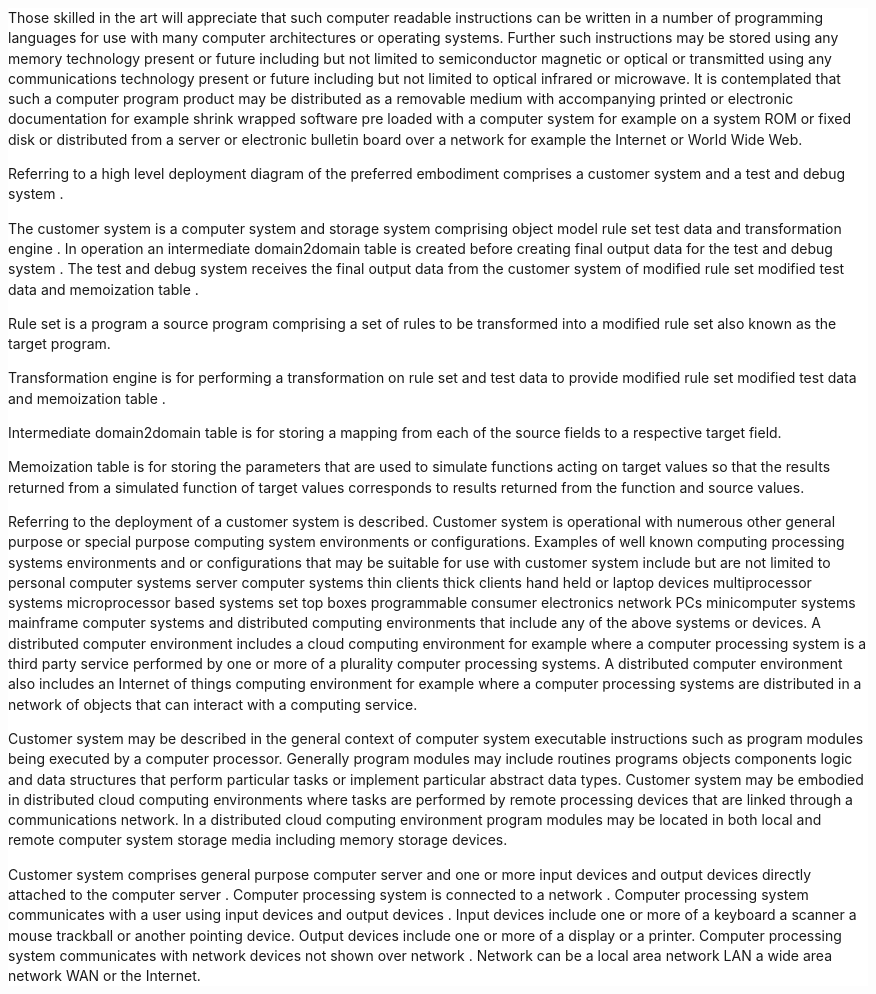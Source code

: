 Those skilled in the art will appreciate that such computer readable instructions can be written in a number of programming languages for use with many computer architectures or operating systems. Further such instructions may be stored using any memory technology present or future including but not limited to semiconductor magnetic or optical or transmitted using any communications technology present or future including but not limited to optical infrared or microwave. It is contemplated that such a computer program product may be distributed as a removable medium with accompanying printed or electronic documentation for example shrink wrapped software pre loaded with a computer system for example on a system ROM or fixed disk or distributed from a server or electronic bulletin board over a network for example the Internet or World Wide Web.

Referring to a high level deployment diagram of the preferred embodiment comprises a customer system and a test and debug system .

The customer system is a computer system and storage system comprising object model rule set test data and transformation engine . In operation an intermediate domain2domain table is created before creating final output data for the test and debug system . The test and debug system receives the final output data from the customer system of modified rule set modified test data and memoization table .

Rule set is a program a source program comprising a set of rules to be transformed into a modified rule set also known as the target program.

Transformation engine is for performing a transformation on rule set and test data to provide modified rule set modified test data and memoization table .

Intermediate domain2domain table is for storing a mapping from each of the source fields to a respective target field.

Memoization table is for storing the parameters that are used to simulate functions acting on target values so that the results returned from a simulated function of target values corresponds to results returned from the function and source values.

Referring to the deployment of a customer system is described. Customer system is operational with numerous other general purpose or special purpose computing system environments or configurations. Examples of well known computing processing systems environments and or configurations that may be suitable for use with customer system include but are not limited to personal computer systems server computer systems thin clients thick clients hand held or laptop devices multiprocessor systems microprocessor based systems set top boxes programmable consumer electronics network PCs minicomputer systems mainframe computer systems and distributed computing environments that include any of the above systems or devices. A distributed computer environment includes a cloud computing environment for example where a computer processing system is a third party service performed by one or more of a plurality computer processing systems. A distributed computer environment also includes an Internet of things computing environment for example where a computer processing systems are distributed in a network of objects that can interact with a computing service.

Customer system may be described in the general context of computer system executable instructions such as program modules being executed by a computer processor. Generally program modules may include routines programs objects components logic and data structures that perform particular tasks or implement particular abstract data types. Customer system may be embodied in distributed cloud computing environments where tasks are performed by remote processing devices that are linked through a communications network. In a distributed cloud computing environment program modules may be located in both local and remote computer system storage media including memory storage devices.

Customer system comprises general purpose computer server and one or more input devices and output devices directly attached to the computer server . Computer processing system is connected to a network . Computer processing system communicates with a user using input devices and output devices . Input devices include one or more of a keyboard a scanner a mouse trackball or another pointing device. Output devices include one or more of a display or a printer. Computer processing system communicates with network devices not shown over network . Network can be a local area network LAN a wide area network WAN or the Internet.
